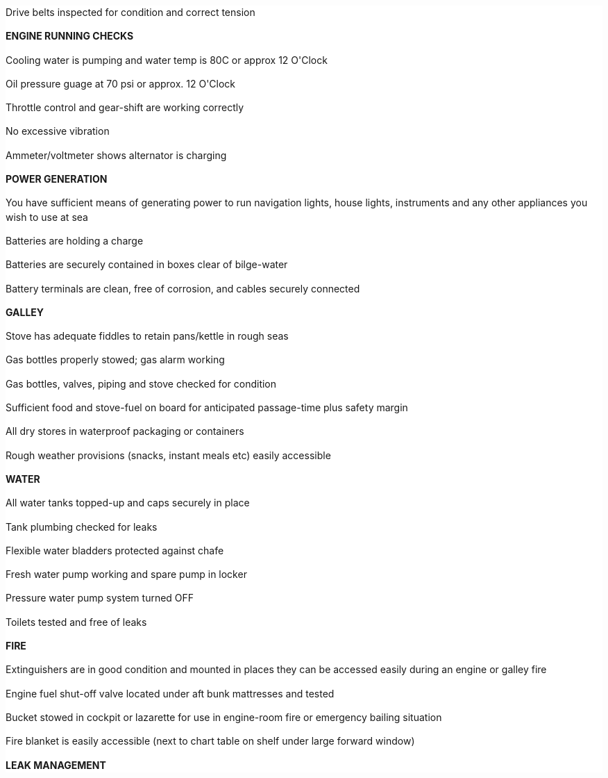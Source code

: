 Drive belts inspected for condition and correct tension

**ENGINE RUNNING CHECKS**

Cooling water is pumping and water temp is 80C or approx 12 O&#39;Clock

Oil pressure guage at 70 psi or approx. 12 O&#39;Clock

Throttle control and gear-shift are working correctly

No excessive vibration

Ammeter/voltmeter shows alternator is charging

**POWER GENERATION**

You have sufficient means of generating power to run navigation lights, house lights, instruments and any other appliances you wish to use at sea

Batteries are holding a charge

Batteries are securely contained in boxes clear of bilge-water

Battery terminals are clean, free of corrosion, and cables securely connected

**GALLEY**

Stove has adequate fiddles to retain pans/kettle in rough seas

Gas bottles properly stowed; gas alarm working

Gas bottles, valves, piping and stove checked for condition

Sufficient food and stove-fuel on board for anticipated passage-time plus safety margin

All dry stores in waterproof packaging or containers

Rough weather provisions (snacks, instant meals etc) easily accessible

**WATER**

All water tanks topped-up and caps securely in place

Tank plumbing checked for leaks

Flexible water bladders protected against chafe

Fresh water pump working and spare pump in locker

Pressure water pump system turned OFF

Toilets tested and free of leaks

**FIRE**

Extinguishers are in good condition and mounted in places they can be accessed easily during an engine or galley fire

Engine fuel shut-off valve located under aft bunk mattresses and tested

Bucket stowed in cockpit or lazarette for use in engine-room fire or emergency bailing situation

Fire blanket is easily accessible (next to chart table on shelf under large forward window)

**LEAK MANAGEMENT**
